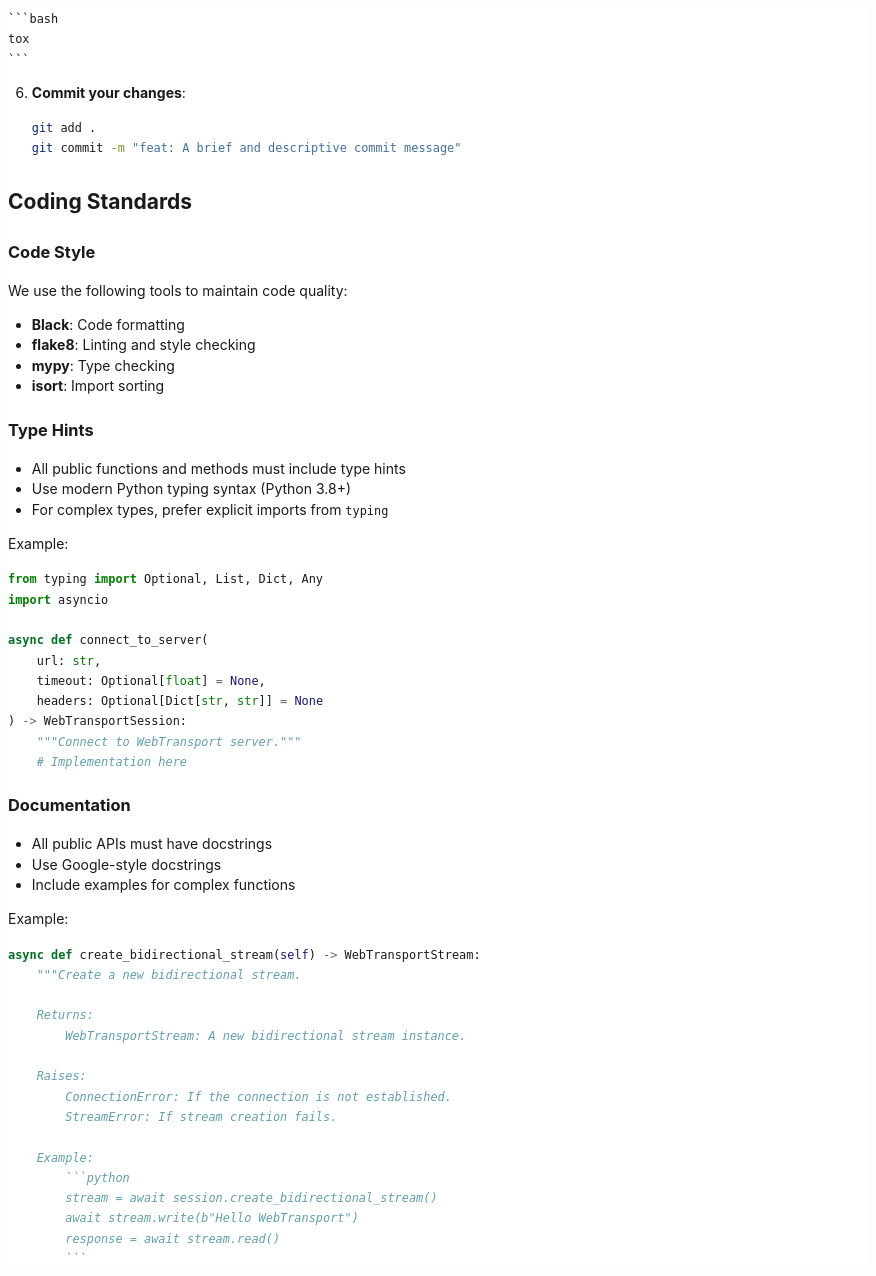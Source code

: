     ```bash
    tox
    ```

6.  **Commit your changes**:
    ```bash
    git add .
    git commit -m "feat: A brief and descriptive commit message"
    ```

## Coding Standards

### Code Style

We use the following tools to maintain code quality:

- **Black**: Code formatting
- **flake8**: Linting and style checking
- **mypy**: Type checking
- **isort**: Import sorting

### Type Hints

- All public functions and methods must include type hints
- Use modern Python typing syntax (Python 3.8+)
- For complex types, prefer explicit imports from `typing`

Example:

```python
from typing import Optional, List, Dict, Any
import asyncio

async def connect_to_server(
    url: str,
    timeout: Optional[float] = None,
    headers: Optional[Dict[str, str]] = None
) -> WebTransportSession:
    """Connect to WebTransport server."""
    # Implementation here
```

### Documentation

- All public APIs must have docstrings
- Use Google-style docstrings
- Include examples for complex functions

Example:

````python
async def create_bidirectional_stream(self) -> WebTransportStream:
    """Create a new bidirectional stream.

    Returns:
        WebTransportStream: A new bidirectional stream instance.

    Raises:
        ConnectionError: If the connection is not established.
        StreamError: If stream creation fails.

    Example:
        ```python
        stream = await session.create_bidirectional_stream()
        await stream.write(b"Hello WebTransport")
        response = await stream.read()
        ```
````